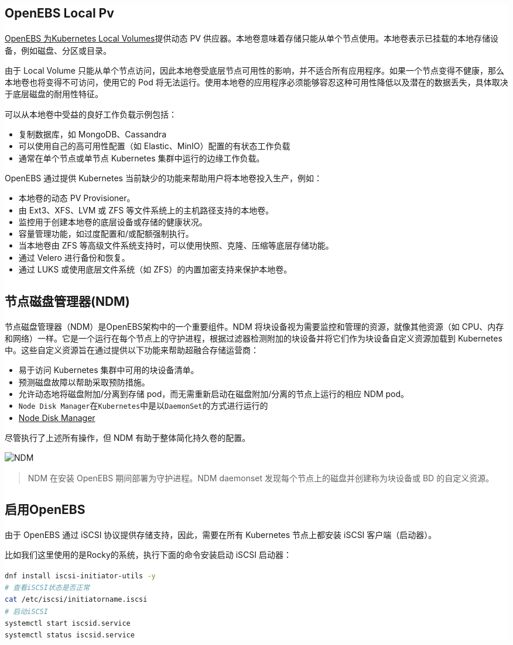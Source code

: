## OpenEBS Local Pv

[OpenEBS 为Kubernetes Local Volumes](https://kubernetes.io/docs/concepts/storage/volumes/#local)提供动态 PV 供应器。本地卷意味着存储只能从单个节点使用。本地卷表示已挂载的本地存储设备，例如磁盘、分区或目录。

由于 Local Volume 只能从单个节点访问，因此本地卷受底层节点可用性的影响，并不适合所有应用程序。如果一个节点变得不健康，那么本地卷也将变得不可访问，使用它的 Pod 将无法运行。使用本地卷的应用程序必须能够容忍这种可用性降低以及潜在的数据丢失，具体取决于底层磁盘的耐用性特征。

可以从本地卷中受益的良好工作负载示例包括：

- 复制数据库，如 MongoDB、Cassandra
- 可以使用自己的高可用性配置（如 Elastic、MinIO）配置的有状态工作负载
- 通常在单个节点或单节点 Kubernetes 集群中运行的边缘工作负载。

OpenEBS 通过提供 Kubernetes 当前缺少的功能来帮助用户将本地卷投入生产，例如：

- 本地卷的动态 PV Provisioner。
- 由 Ext3、XFS、LVM 或 ZFS 等文件系统上的主机路径支持的本地卷。
- 监控用于创建本地卷的底层设备或存储的健康状况。
- 容量管理功能，如过度配置和/或配额强制执行。
- 当本地卷由 ZFS 等高级文件系统支持时，可以使用快照、克隆、压缩等底层存储功能。
- 通过 Velero 进行备份和恢复。
- 通过 LUKS 或使用底层文件系统（如 ZFS）的内置加密支持来保护本地卷。

## 节点磁盘管理器(NDM)

节点磁盘管理器（NDM）是OpenEBS架构中的一个重要组件。NDM 将块设备视为需要监控和管理的资源，就像其他资源（如 CPU、内存和网络）一样。它是一个运行在每个节点上的守护进程，根据过滤器检测附加的块设备并将它们作为块设备自定义资源加载到 Kubernetes 中。这些自定义资源旨在通过提供以下功能来帮助超融合存储运营商：

- 易于访问 Kubernetes 集群中可用的块设备清单。
- 预测磁盘故障以帮助采取预防措施。
- 允许动态地将磁盘附加/分离到存储 pod，而无需重新启动在磁盘附加/分离的节点上运行的相应 NDM pod。
- `Node Disk Manager`在`Kubernetes`中是以`DaemonSet`的方式进行运行的
- [Node Disk Manager](https://openebs.io/docs/concepts/ndm)

尽管执行了上述所有操作，但 NDM 有助于整体简化持久卷的配置。

![NDM](https://openebs.io/docs/assets/files/ndm-96fc51e849ddea8084d8b800d0e08975.svg)

> NDM 在安装 OpenEBS 期间部署为守护进程。NDM daemonset 发现每个节点上的磁盘并创建称为块设备或 BD 的自定义资源。

## 启用OpenEBS

由于 OpenEBS 通过 iSCSI 协议提供存储支持，因此，需要在所有 Kubernetes 节点上都安装 iSCSI 客户端（启动器）。

比如我们这里使用的是Rocky的系统，执行下面的命令安装启动 iSCSI 启动器：

```bash
dnf install iscsi-initiator-utils -y
# 查看iSCSI状态是否正常
cat /etc/iscsi/initiatorname.iscsi
# 启动iSCSI
systemctl start iscsid.service
systemctl status iscsid.service
```
